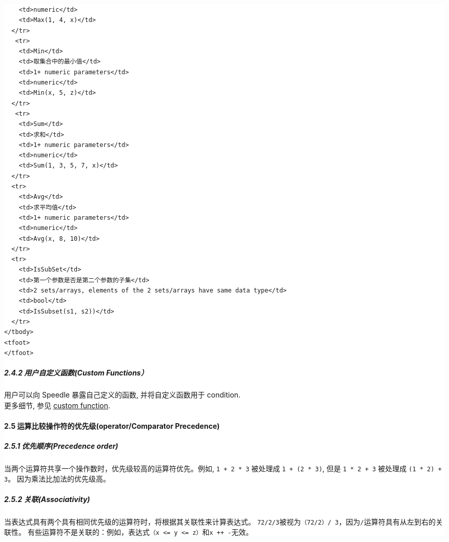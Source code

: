         <td>numeric</td>
        <td>Max(1, 4, x)</td>
      </tr>
       <tr>
        <td>Min</td>
        <td>取集合中的最小值</td>
        <td>1+ numeric parameters</td>
        <td>numeric</td>
        <td>Min(x, 5, z)</td>
      </tr>
       <tr>
        <td>Sum</td>
        <td>求和</td>
        <td>1+ numeric parameters</td>
        <td>numeric</td>
        <td>Sum(1, 3, 5, 7, x)</td>
      </tr>
      <tr>
        <td>Avg</td>
        <td>求平均值</td>
        <td>1+ numeric parameters</td>
        <td>numeric</td>
        <td>Avg(x, 8, 10)</td>
      </tr>
      <tr>
        <td>IsSubSet</td>
        <td>第一个参数是否是第二个参数的子集</td>
        <td>2 sets/arrays, elements of the 2 sets/arrays have same data type</td>
        <td>bool</td>
        <td>IsSubset(s1, s2))</td>
      </tr>
    </tbody>
    <tfoot>
    </tfoot>
  </table>

##### 2.4.2 用户自定义函数(Custom Functions）

用户可以向 Speedle 暴露自己定义的函数, 并将自定义函数用于 condition.  
更多细节, 参见 [custom function](../custom-function/).

#### 2.5 运算比较操作符的优先级(operator/Comparator Precedence)

##### 2.5.1 优先顺序(Precedence order)

当两个运算符共享一个操作数时，优先级较高的运算符优先。例如, `1 + 2 * 3` 被处理成 `1 + (2 * 3)`, 但是 `1 * 2 + 3` 被处理成 `(1 * 2) + 3`。 因为乘法比加法的优先级高。

##### 2.5.2 关联(Associativity)

当表达式具有两个具有相同优先级的运算符时，将根据其关联性来计算表达式。 `72/2/3`被视为`（72/2）/ 3`，因为`/`运算符具有从左到右的关联性。 有些运算符不是关联的：例如，表达式`（x <= y <= z）`和`x ++ -`无效。

